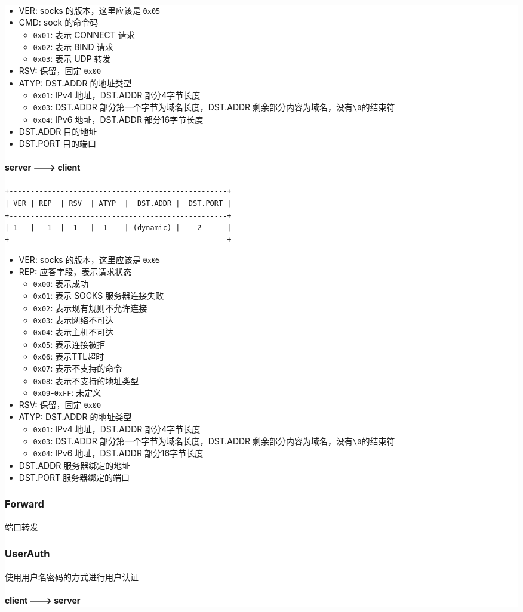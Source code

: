 - VER: socks 的版本，这里应该是 `0x05`
- CMD: sock 的命令码
    - `0x01`: 表示 CONNECT 请求
    - `0x02`: 表示 BIND 请求
    - `0x03`: 表示 UDP 转发
- RSV: 保留，固定 `0x00`
- ATYP: DST.ADDR 的地址类型
    - `0x01`: IPv4 地址，DST.ADDR 部分4字节长度
    - `0x03`: DST.ADDR 部分第一个字节为域名长度，DST.ADDR 剩余部分内容为域名，没有`\0`的结束符
    - `0x04`: IPv6 地址，DST.ADDR 部分16字节长度
- DST.ADDR 目的地址
- DST.PORT 目的端口

#### server ---> client

```
+---------------------------------------------------+
| VER |	REP  | RSV  | ATYP  |  DST.ADDR |  DST.PORT |
+---------------------------------------------------+
| 1	  |   1  |  1   |  1    | (dynamic) |    2      |
+---------------------------------------------------+
```

- VER: socks 的版本，这里应该是 `0x05`
- REP: 应答字段，表示请求状态
    - `0x00`: 表示成功
    - `0x01`: 表示 SOCKS 服务器连接失败
    - `0x02`: 表示现有规则不允许连接
    - `0x03`: 表示网络不可达
    - `0x04`: 表示主机不可达
    - `0x05`: 表示连接被拒
    - `0x06`: 表示TTL超时
    - `0x07`: 表示不支持的命令
    - `0x08`: 表示不支持的地址类型
    - `0x09`-`0xFF`: 未定义
- RSV: 保留，固定 `0x00`
- ATYP: DST.ADDR 的地址类型
    - `0x01`: IPv4 地址，DST.ADDR 部分4字节长度
    - `0x03`: DST.ADDR 部分第一个字节为域名长度，DST.ADDR 剩余部分内容为域名，没有`\0`的结束符
    - `0x04`: IPv6 地址，DST.ADDR 部分16字节长度
- DST.ADDR 服务器绑定的地址
- DST.PORT 服务器绑定的端口

### Forward

端口转发

### UserAuth

使用用户名密码的方式进行用户认证

#### client ---> server
